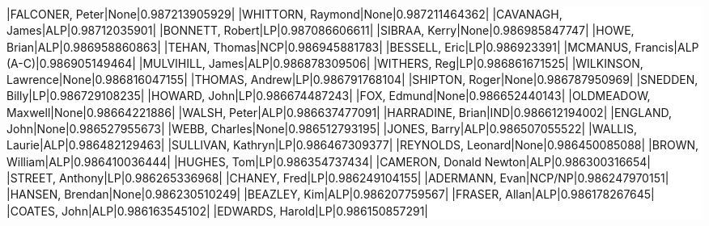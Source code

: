 |FALCONER, Peter|None|0.987213905929|
|WHITTORN, Raymond|None|0.987211464362|
|CAVANAGH, James|ALP|0.98712035901|
|BONNETT, Robert|LP|0.987086606611|
|SIBRAA, Kerry|None|0.986985847747|
|HOWE, Brian|ALP|0.986958860863|
|TEHAN, Thomas|NCP|0.986945881783|
|BESSELL, Eric|LP|0.986923391|
|MCMANUS, Francis|ALP (A-C)|0.986905149464|
|MULVIHILL, James|ALP|0.986878309506|
|WITHERS, Reg|LP|0.986861671525|
|WILKINSON, Lawrence|None|0.986816047155|
|THOMAS, Andrew|LP|0.986791768104|
|SHIPTON, Roger|None|0.986787950969|
|SNEDDEN, Billy|LP|0.986729108235|
|HOWARD, John|LP|0.986674487243|
|FOX, Edmund|None|0.986652440143|
|OLDMEADOW, Maxwell|None|0.98664221886|
|WALSH, Peter|ALP|0.986637477091|
|HARRADINE, Brian|IND|0.986612194002|
|ENGLAND, John|None|0.986527955673|
|WEBB, Charles|None|0.986512793195|
|JONES, Barry|ALP|0.986507055522|
|WALLIS, Laurie|ALP|0.986482129463|
|SULLIVAN, Kathryn|LP|0.986467309377|
|REYNOLDS, Leonard|None|0.986450085088|
|BROWN, William|ALP|0.986410036444|
|HUGHES, Tom|LP|0.986354737434|
|CAMERON, Donald Newton|ALP|0.986300316654|
|STREET, Anthony|LP|0.986265336968|
|CHANEY, Fred|LP|0.986249104155|
|ADERMANN, Evan|NCP/NP|0.986247970151|
|HANSEN, Brendan|None|0.986230510249|
|BEAZLEY, Kim|ALP|0.986207759567|
|FRASER, Allan|ALP|0.986178267645|
|COATES, John|ALP|0.986163545102|
|EDWARDS, Harold|LP|0.986150857291|